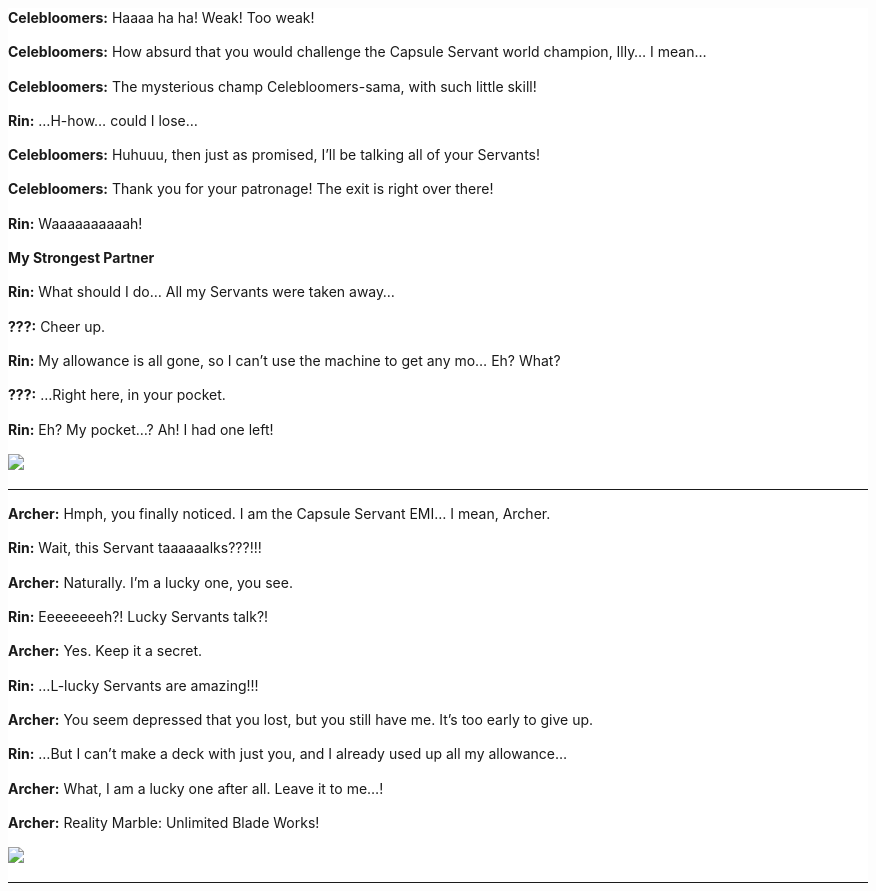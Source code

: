 **Celebloomers:** Haaaa ha ha! Weak! Too weak!

**Celebloomers:** How absurd that you would challenge the Capsule Servant world champion, Illy… I mean…

**Celebloomers:** The mysterious champ Celebloomers-sama, with such little skill!

**Rin:** …H-how… could I lose…

**Celebloomers:** Huhuuu, then just as promised, I’ll be talking all of your Servants!

**Celebloomers:** Thank you for your patronage! The exit is right over there!

**Rin:** Waaaaaaaaaah!



**My Strongest Partner**



**Rin:** What should I do… All my Servants were taken away…

**???:** Cheer up.

**Rin:** My allowance is all gone, so I can’t use the machine to get any mo… Eh? What?

**???:** …Right here, in your pocket.

**Rin:** Eh? My pocket…? Ah! I had one left!



![](https://i.imgur.com/eIeq6Af.jpeg)



---



**Archer:** Hmph, you finally noticed. I am the Capsule Servant EMI… I mean, Archer.

**Rin:** Wait, this Servant taaaaaalks???!!!

**Archer:** Naturally. I’m a lucky one, you see.

**Rin:** Eeeeeeeeh?! Lucky Servants talk?!

**Archer:** Yes. Keep it a secret.

**Rin:** …L-lucky Servants are amazing!!!

**Archer:** You seem depressed that you lost, but you still have me. It’s too early to give up.

**Rin:** …But I can’t make a deck with just you, and I already used up all my allowance…

**Archer:** What, I am a lucky one after all. Leave it to me…!

**Archer:** Reality Marble: Unlimited Blade Works!



![](https://i.imgur.com/skp5ViR.jpeg)



---
